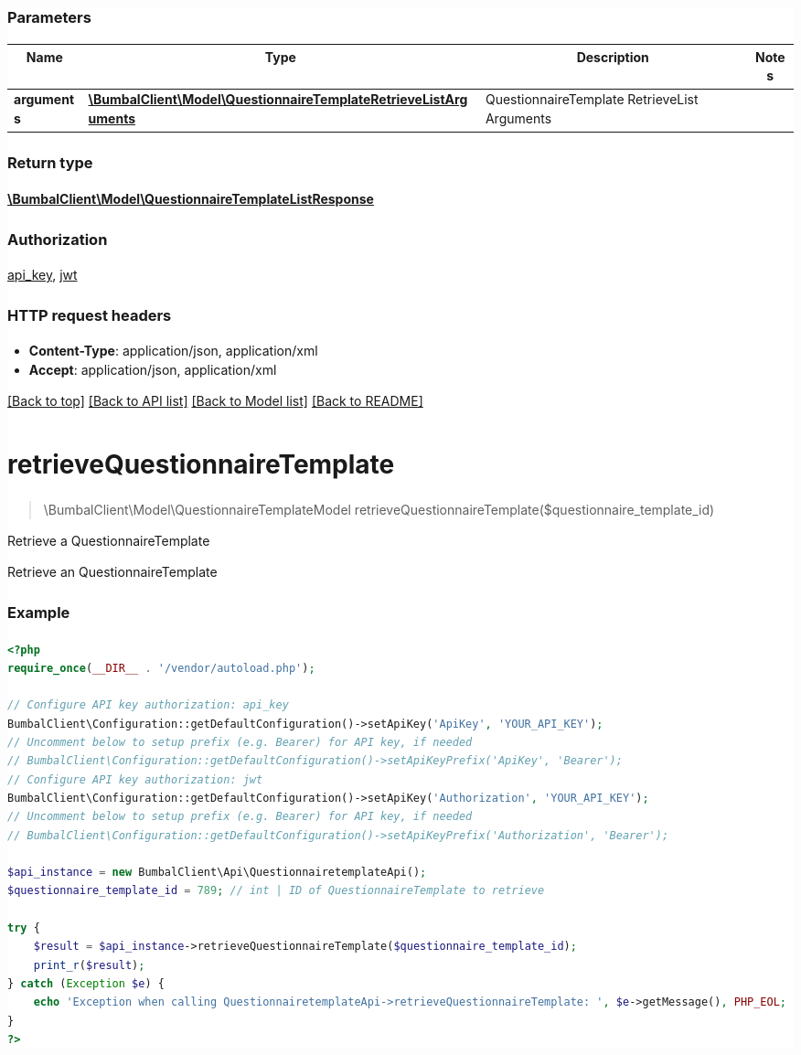 ### Parameters

Name | Type | Description  | Notes
------------- | ------------- | ------------- | -------------
 **arguments** | [**\BumbalClient\Model\QuestionnaireTemplateRetrieveListArguments**](../Model/QuestionnaireTemplateRetrieveListArguments.md)| QuestionnaireTemplate RetrieveList Arguments |

### Return type

[**\BumbalClient\Model\QuestionnaireTemplateListResponse**](../Model/QuestionnaireTemplateListResponse.md)

### Authorization

[api_key](../../README.md#api_key), [jwt](../../README.md#jwt)

### HTTP request headers

 - **Content-Type**: application/json, application/xml
 - **Accept**: application/json, application/xml

[[Back to top]](#) [[Back to API list]](../../README.md#documentation-for-api-endpoints) [[Back to Model list]](../../README.md#documentation-for-models) [[Back to README]](../../README.md)

# **retrieveQuestionnaireTemplate**
> \BumbalClient\Model\QuestionnaireTemplateModel retrieveQuestionnaireTemplate($questionnaire_template_id)

Retrieve a QuestionnaireTemplate

Retrieve an QuestionnaireTemplate

### Example
```php
<?php
require_once(__DIR__ . '/vendor/autoload.php');

// Configure API key authorization: api_key
BumbalClient\Configuration::getDefaultConfiguration()->setApiKey('ApiKey', 'YOUR_API_KEY');
// Uncomment below to setup prefix (e.g. Bearer) for API key, if needed
// BumbalClient\Configuration::getDefaultConfiguration()->setApiKeyPrefix('ApiKey', 'Bearer');
// Configure API key authorization: jwt
BumbalClient\Configuration::getDefaultConfiguration()->setApiKey('Authorization', 'YOUR_API_KEY');
// Uncomment below to setup prefix (e.g. Bearer) for API key, if needed
// BumbalClient\Configuration::getDefaultConfiguration()->setApiKeyPrefix('Authorization', 'Bearer');

$api_instance = new BumbalClient\Api\QuestionnairetemplateApi();
$questionnaire_template_id = 789; // int | ID of QuestionnaireTemplate to retrieve

try {
    $result = $api_instance->retrieveQuestionnaireTemplate($questionnaire_template_id);
    print_r($result);
} catch (Exception $e) {
    echo 'Exception when calling QuestionnairetemplateApi->retrieveQuestionnaireTemplate: ', $e->getMessage(), PHP_EOL;
}
?>
```
